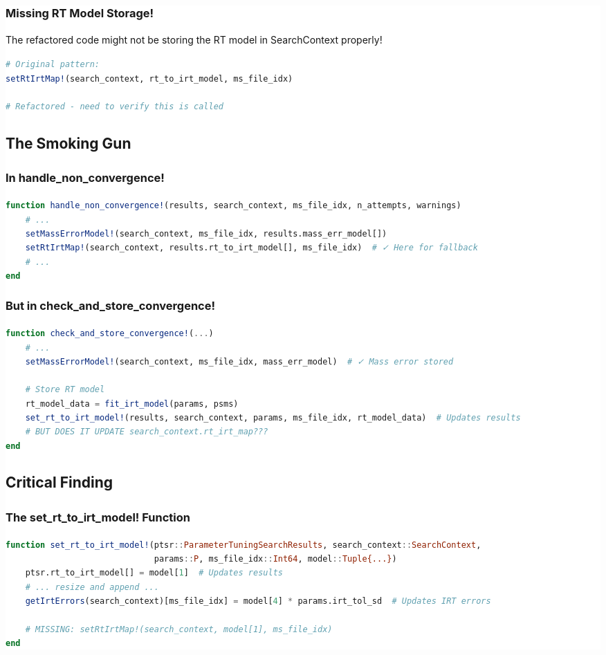 ### Missing RT Model Storage!

The refactored code might not be storing the RT model in SearchContext properly!

```julia
# Original pattern:
setRtIrtMap!(search_context, rt_to_irt_model, ms_file_idx)

# Refactored - need to verify this is called
```

## The Smoking Gun

### In handle_non_convergence!
```julia
function handle_non_convergence!(results, search_context, ms_file_idx, n_attempts, warnings)
    # ...
    setMassErrorModel!(search_context, ms_file_idx, results.mass_err_model[])
    setRtIrtMap!(search_context, results.rt_to_irt_model[], ms_file_idx)  # ✓ Here for fallback
    # ...
end
```

### But in check_and_store_convergence!
```julia
function check_and_store_convergence!(...)
    # ...
    setMassErrorModel!(search_context, ms_file_idx, mass_err_model)  # ✓ Mass error stored
    
    # Store RT model
    rt_model_data = fit_irt_model(params, psms)
    set_rt_to_irt_model!(results, search_context, params, ms_file_idx, rt_model_data)  # Updates results
    # BUT DOES IT UPDATE search_context.rt_irt_map???
end
```

## Critical Finding

### The set_rt_to_irt_model! Function

```julia
function set_rt_to_irt_model!(ptsr::ParameterTuningSearchResults, search_context::SearchContext,
                              params::P, ms_file_idx::Int64, model::Tuple{...})
    ptsr.rt_to_irt_model[] = model[1]  # Updates results
    # ... resize and append ...
    getIrtErrors(search_context)[ms_file_idx] = model[4] * params.irt_tol_sd  # Updates IRT errors
    
    # MISSING: setRtIrtMap!(search_context, model[1], ms_file_idx)
end
```
